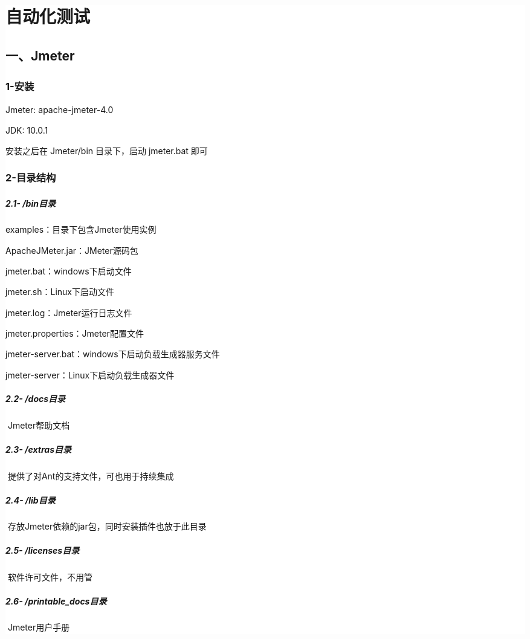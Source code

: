 # 自动化测试



## 一、Jmeter



### 1-安装

Jmeter: apache-jmeter-4.0

JDK: 10.0.1

安装之后在 Jmeter/bin 目录下，启动 jmeter.bat 即可



### 2-目录结构

##### 2.1- /bin目录

examples：目录下包含Jmeter使用实例

ApacheJMeter.jar：JMeter源码包

jmeter.bat：windows下启动文件

jmeter.sh：Linux下启动文件

jmeter.log：Jmeter运行日志文件

jmeter.properties：Jmeter配置文件

jmeter-server.bat：windows下启动负载生成器服务文件

jmeter-server：Linux下启动负载生成器文件

##### 2.2- /docs目录

​	Jmeter帮助文档

##### 2.3- /extras目录

​	提供了对Ant的支持文件，可也用于持续集成

##### 2.4- /lib目录

​	存放Jmeter依赖的jar包，同时安装插件也放于此目录

##### 2.5- /licenses目录

​	软件许可文件，不用管

##### 2.6- /printable_docs目录

​	Jmeter用户手册

   
